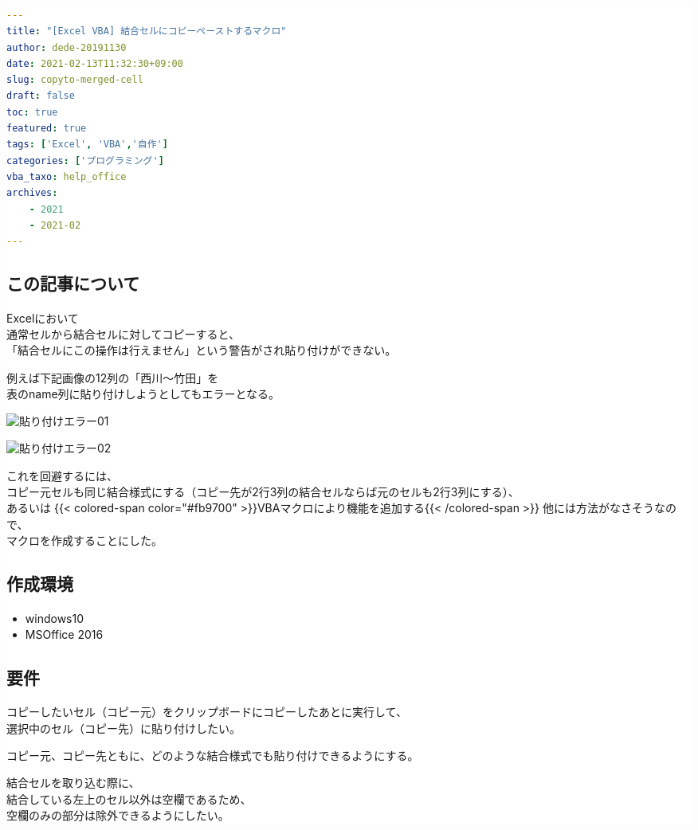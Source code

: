 ```yaml
---
title: "[Excel VBA] 結合セルにコピーペーストするマクロ"
author: dede-20191130
date: 2021-02-13T11:32:30+09:00
slug: copyto-merged-cell
draft: false
toc: true
featured: true
tags: ['Excel', 'VBA','自作']
categories: ['プログラミング']
vba_taxo: help_office
archives:
    - 2021
    - 2021-02
---
```


## この記事について

Excelにおいて  
通常セルから結合セルに対してコピーすると、  
「結合セルにこの操作は行えません」という警告がされ貼り付けができない。  

例えば下記画像の12列の「西川～竹田」を  
表のname列に貼り付けしようとしてもエラーとなる。

![貼り付けエラー01](./image01.png)

![貼り付けエラー02](./image02.png)

これを回避するには、  
コピー元セルも同じ結合様式にする（コピー先が2行3列の結合セルならば元のセルも2行3列にする）、  
あるいは {{< colored-span color="#fb9700" >}}VBAマクロにより機能を追加する{{< /colored-span >}} 他には方法がなさそうなので、  
マクロを作成することにした。

## 作成環境

- windows10
- MSOffice 2016

## 要件

コピーしたいセル（コピー元）をクリップボードにコピーしたあとに実行して、  
選択中のセル（コピー先）に貼り付けしたい。

コピー元、コピー先ともに、どのような結合様式でも貼り付けできるようにする。

結合セルを取り込む際に、  
結合している左上のセル以外は空欄であるため、  
空欄のみの部分は除外できるようにしたい。
